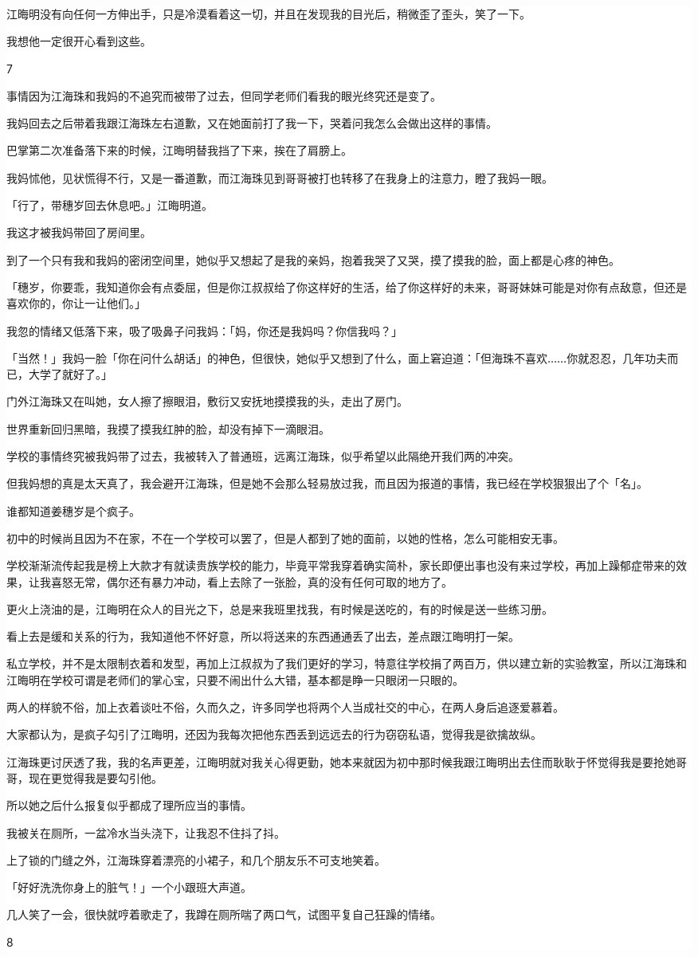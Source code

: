 江晦明没有向任何一方伸出手，只是冷漠看着这一切，并且在发现我的目光后，稍微歪了歪头，笑了一下。

我想他一定很开心看到这些。

7

事情因为江海珠和我妈的不追究而被带了过去，但同学老师们看我的眼光终究还是变了。

我妈回去之后带着我跟江海珠左右道歉，又在她面前打了我一下，哭着问我怎么会做出这样的事情。

巴掌第二次准备落下来的时候，江晦明替我挡了下来，挨在了肩膀上。

我妈怵他，见状慌得不行，又是一番道歉，而江海珠见到哥哥被打也转移了在我身上的注意力，瞪了我妈一眼。

「行了，带穗岁回去休息吧。」江晦明道。

我这才被我妈带回了房间里。

到了一个只有我和我妈的密闭空间里，她似乎又想起了是我的亲妈，抱着我哭了又哭，摸了摸我的脸，面上都是心疼的神色。

「穗岁，你要乖，我知道你会有点委屈，但是你江叔叔给了你这样好的生活，给了你这样好的未来，哥哥妹妹可能是对你有点敌意，但还是喜欢你的，你让一让他们。」

我忽的情绪又低落下来，吸了吸鼻子问我妈：「妈，你还是我妈吗？你信我吗？」

「当然！」我妈一脸「你在问什么胡话」的神色，但很快，她似乎又想到了什么，面上窘迫道：「但海珠不喜欢……你就忍忍，几年功夫而已，大学了就好了。」

门外江海珠又在叫她，女人擦了擦眼泪，敷衍又安抚地摸摸我的头，走出了房门。

世界重新回归黑暗，我摸了摸我红肿的脸，却没有掉下一滴眼泪。

学校的事情终究被我妈带了过去，我被转入了普通班，远离江海珠，似乎希望以此隔绝开我们两的冲突。

但我妈想的真是太天真了，我会避开江海珠，但是她不会那么轻易放过我，而且因为报道的事情，我已经在学校狠狠出了个「名」。

谁都知道姜穗岁是个疯子。

初中的时候尚且因为不在家，不在一个学校可以罢了，但是人都到了她的面前，以她的性格，怎么可能相安无事。

学校渐渐流传起我是榜上大款才有就读贵族学校的能力，毕竟平常我穿着确实简朴，家长即便出事也没有来过学校，再加上躁郁症带来的效果，让我喜怒无常，偶尔还有暴力冲动，看上去除了一张脸，真的没有任何可取的地方了。

更火上浇油的是，江晦明在众人的目光之下，总是来我班里找我，有时候是送吃的，有的时候是送一些练习册。

看上去是缓和关系的行为，我知道他不怀好意，所以将送来的东西通通丢了出去，差点跟江晦明打一架。

私立学校，并不是太限制衣着和发型，再加上江叔叔为了我们更好的学习，特意往学校捐了两百万，供以建立新的实验教室，所以江海珠和江晦明在学校可谓是老师们的掌心宝，只要不闹出什么大错，基本都是睁一只眼闭一只眼的。

两人的样貌不俗，加上衣着谈吐不俗，久而久之，许多同学也将两个人当成社交的中心，在两人身后追逐爱慕着。

大家都认为，是疯子勾引了江晦明，还因为我每次把他东西丢到远远去的行为窃窃私语，觉得我是欲擒故纵。

江海珠更讨厌透了我，我的名声更差，江晦明就对我关心得更勤，她本来就因为初中那时候我跟江晦明出去住而耿耿于怀觉得我是要抢她哥哥，现在更觉得我是要勾引他。

所以她之后什么报复似乎都成了理所应当的事情。

我被关在厕所，一盆冷水当头浇下，让我忍不住抖了抖。

上了锁的门缝之外，江海珠穿着漂亮的小裙子，和几个朋友乐不可支地笑着。

「好好洗洗你身上的脏气！」一个小跟班大声道。

几人笑了一会，很快就哼着歌走了，我蹲在厕所喘了两口气，试图平复自己狂躁的情绪。

8

